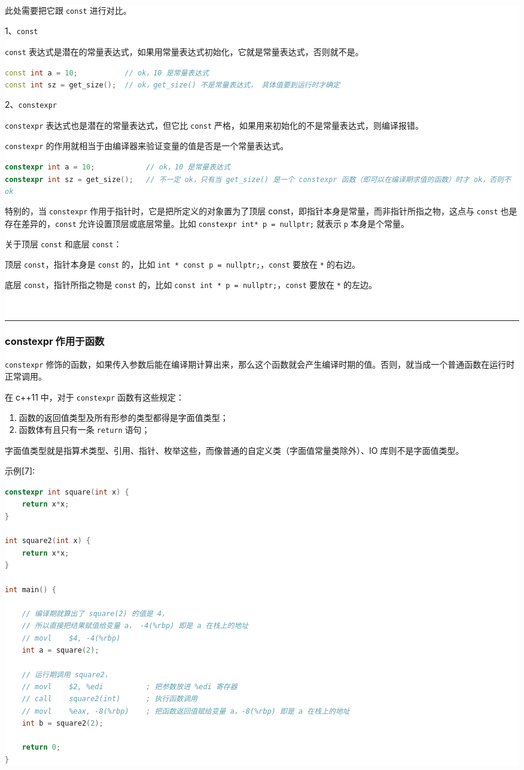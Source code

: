 此处需要把它跟 `const` 进行对比。   

1、`const`

`const` 表达式是潜在的常量表达式，如果用常量表达式初始化，它就是常量表达式，否则就不是。   

```cpp
const int a = 10;           // ok，10 是常量表达式
const int sz = get_size();  // ok，get_size() 不是常量表达式， 具体值要到运行时才确定
```

2、`constexpr`

`constexpr` 表达式也是潜在的常量表达式，但它比 `const` 严格，如果用来初始化的不是常量表达式，则编译报错。  

`constexpr` 的作用就相当于由编译器来验证变量的值是否是一个常量表达式。   

```cpp
constexpr int a = 10;            // ok，10 是常量表达式
constexpr int sz = get_size();   // 不一定 ok，只有当 get_size() 是一个 constexpr 函数（即可以在编译期求值的函数）时才 ok，否则不 ok
```

特别的，当 `constexpr` 作用于指针时，它是把所定义的对象置为了顶层 const，即指针本身是常量，而非指针所指之物，这点与 `const` 也是存在差异的，`const` 允许设置顶层或底层常量。比如 `constexpr int* p = nullptr;` 就表示 `p` 本身是个常量。   


关于顶层 `const` 和底层 `const`：  

顶层 `const`，指针本身是 `const` 的，比如 `int * const p = nullptr;`，`const` 要放在 `*` 的右边。   

底层 `const`，指针所指之物是 `const` 的，比如 `const int * p = nullptr;`，`const` 要放在 `*` 的左边。   

<br/>

---

### constexpr 作用于函数    

`constexpr` 修饰的函数，如果传入参数后能在编译期计算出来，那么这个函数就会产生编译时期的值。否则，就当成一个普通函数在运行时正常调用。  

在 c++11 中，对于 `constexpr` 函数有这些规定：   
1. 函数的返回值类型及所有形参的类型都得是字面值类型；  
2. 函数体有且只有一条 `return` 语句；  

字面值类型就是指算术类型、引用、指针、枚举这些，而像普通的自定义类（字面值常量类除外）、IO 库则不是字面值类型。  

示例[7]:   

```cpp
constexpr int square(int x) {
    return x*x;
}

int square2(int x) {
    return x*x;
}

int main() {

    // 编译期就算出了 square(2) 的值是 4，
    // 所以直接把结果赋值给变量 a， -4(%rbp) 即是 a 在栈上的地址
    // movl    $4, -4(%rbp)
    int a = square(2);   

    // 运行期调用 square2， 
    // movl    $2, %edi          ; 把参数放进 %edi 寄存器
    // call    square2(int)      ; 执行函数调用
    // movl    %eax, -8(%rbp)    ; 把函数返回值赋给变量 a，-8(%rbp) 即是 a 在栈上的地址
    int b = square2(2); 

    return 0;
}
```